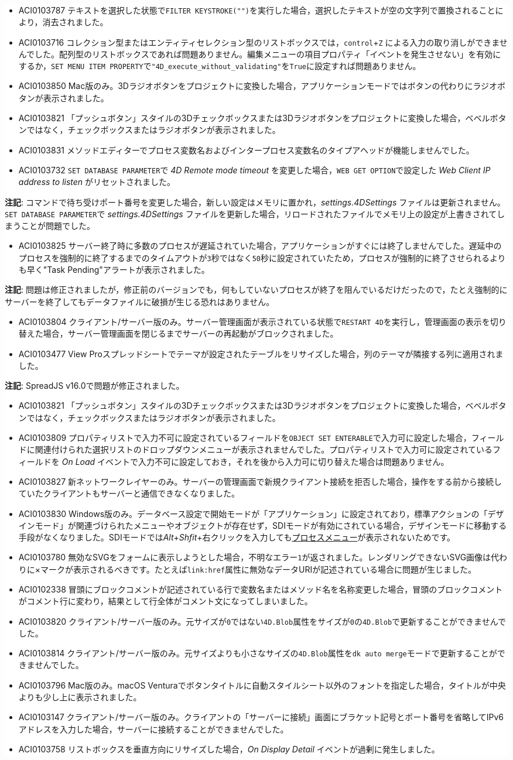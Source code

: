 * ACI0103787 テキストを選択した状態で`FILTER KEYSTROKE("")`を実行した場合，選択したテキストが空の文字列で置換されることにより，消去されました。

* ACI0103716 コレクション型またはエンティティセレクション型のリストボックスでは，`control`+`Z` による入力の取り消しができませんでした。配列型のリストボックスであれば問題ありません。編集メニューの項目プロパティ「イベントを発生させない」を有効にするか，`SET MENU ITEM PROPERTY`で`"4D_execute_without_validating"`を`True`に設定すれば問題ありません。

* ACI0103850 Mac版のみ。3Dラジオボタンをプロジェクトに変換した場合，アプリケーションモードではボタンの代わりにラジオボタンが表示されました。

* ACI0103821 「プッシュボタン」スタイルの3Dチェックボックスまたは3Dラジオボタンをプロジェクトに変換した場合，ベベルボタンではなく，チェックボックスまたはラジオボタンが表示されました。

* ACI0103831 メソッドエディターでプロセス変数名およびインタープロセス変数名のタイプアヘッドが機能しませんでした。

* ACI0103732 `SET DATABASE PARAMETER`で *4D Remote mode timeout* を変更した場合，`WEB GET OPTION`で設定した *Web Client IP address to listen* がリセットされました。

**注記**: コマンドで待ち受けポート番号を変更した場合，新しい設定はメモリに置かれ，*settings.4DSettings* ファイルは更新されません。`SET DATABASE PARAMETER`で *settings.4DSettings* ファイルを更新した場合，リロードされたファイルでメモリ上の設定が上書きされてしまうことが問題でした。

* ACI0103825 サーバー終了時に多数のプロセスが遅延されていた場合，アプリケーションがすぐには終了しませんでした。遅延中のプロセスを強制的に終了するまでのタイムアウトが`3`秒ではなく`50`秒に設定されていたため，プロセスが強制的に終了させられるよりも早く"Task Pending"アラートが表示されました。

**注記**: 問題は修正されましたが，修正前のバージョンでも，何もしていないプロセスが終了を阻んでいるだけだったので，たとえ強制的にサーバーを終了してもデータファイルに破損が生じる恐れはありません。

* ACI0103804 クライアント/サーバー版のみ。サーバー管理画面が表示されている状態で`RESTART 4D`を実行し，管理画面の表示を切り替えた場合，サーバー管理画面を閉じるまでサーバーの再起動がブロックされました。

* ACI0103477 View Proスプレッドシートでテーマが設定されたテーブルをリサイズした場合，列のテーマが隣接する列に適用されました。

**注記**:  SpreadJS v16.0で問題が修正されました。

* ACI0103821 「プッシュボタン」スタイルの3Dチェックボックスまたは3Dラジオボタンをプロジェクトに変換した場合，ベベルボタンではなく，チェックボックスまたはラジオボタンが表示されました。

* ACI0103809 プロパティリストで入力不可に設定されているフィールドを`OBJECT SET ENTERABLE`で入力可に設定した場合，フィールドに関連付けられた選択リストのドロップダウンメニューが表示されませんでした。プロパティリストで入力可に設定されているフィールドを *On Load* イベントで入力不可に設定しておき，それを後から入力可に切り替えた場合は問題ありません。

* ACI0103827 新ネットワークレイヤーのみ。サーバーの管理画面で新規クライアント接続を拒否した場合，操作をする前から接続していたクライアントもサーバーと通信できなくなりました。

* ACI0103830 Windows版のみ。データベース設定で開始モードが「アプリケーション」に設定されており，標準アクションの「デザインモード」が関連づけられたメニューやオブジェクトが存在せず，SDIモードが有効にされている場合，デザインモードに移動する手段がなくなりました。SDIモードでは*Alt*+*Shfit*+右クリックを入力しても[プロセスメニュー](https://doc.4d.com/4Dv19/4D/19.6/Debugger.300-6269364.ja.html)が表示されないためです。

* ACI0103780 無効なSVGをフォームに表示しようとした場合，不明なエラー`1`が返されました。レンダリングできないSVG画像は代わりに×マークが表示されるべきです。たとえば`link:href`属性に無効なデータURIが記述されている場合に問題が生じました。
    
* ACI0102338 冒頭にブロックコメントが記述されている行で変数名またはメソッド名を名称変更した場合，冒頭のブロックコメントがコメント行に変わり，結果として行全体がコメント文になってしまいました。

* ACI0103820 クライアント/サーバー版のみ。元サイズが`0`ではない`4D.Blob`属性をサイズが`0`の`4D.Blob`で更新することができませんでした。

* ACI0103814 クライアント/サーバー版のみ。元サイズよりも小さなサイズの`4D.Blob`属性を`dk auto merge`モードで更新することができませんでした。

* ACI0103796 Mac版のみ。macOS Venturaでボタンタイトルに自動スタイルシート以外のフォントを指定した場合，タイトルが中央よりも少し上に表示されました。

* ACI0103147 クライアント/サーバー版のみ。クライアントの「サーバーに接続」画面にブラケット記号とポート番号を省略してIPv6アドレスを入力した場合，サーバーに接続することができませんでした。

* ACI0103758 リストボックスを垂直方向にリサイズした場合，*On Display Detail* イベントが過剰に発生しました。
